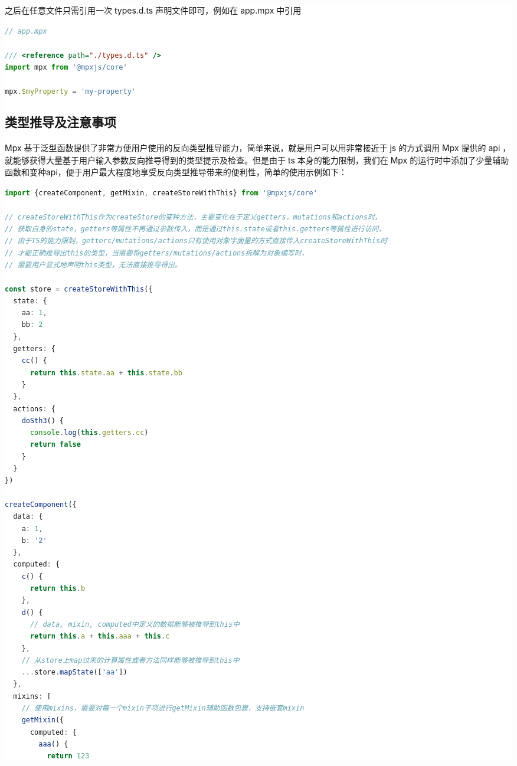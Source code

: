 之后在任意文件只需引用一次 types.d.ts 声明文件即可，例如在 app.mpx 中引用

```ts
// app.mpx

/// <reference path="./types.d.ts" />
import mpx from '@mpxjs/core'

mpx.$myProperty = 'my-property'
```

## 类型推导及注意事项

Mpx 基于泛型函数提供了非常方便用户使用的反向类型推导能力，简单来说，就是用户可以用非常接近于 js 的方式调用 Mpx 提供的 api ，就能够获得大量基于用户输入参数反向推导得到的类型提示及检查。但是由于 ts 本身的能力限制，我们在 Mpx 的运行时中添加了少量辅助函数和变种api，便于用户最大程度地享受反向类型推导带来的便利性，简单的使用示例如下：

```typescript
import {createComponent, getMixin, createStoreWithThis} from '@mpxjs/core'

// createStoreWithThis作为createStore的变种方法，主要变化在于定义getters，mutations和actions时，
// 获取自身的state，getters等属性不再通过参数传入，而是通过this.state或者this.getters等属性进行访问，
// 由于TS的能力限制，getters/mutations/actions只有使用对象字面量的方式直接传入createStoreWithThis时
// 才能正确推导出this的类型，当需要将getters/mutations/actions拆解为对象编写时，
// 需要用户显式地声明this类型，无法直接推导得出。

const store = createStoreWithThis({
  state: {
    aa: 1,
    bb: 2
  },
  getters: {
    cc() {
      return this.state.aa + this.state.bb
    }
  },
  actions: {
    doSth3() {
      console.log(this.getters.cc)
      return false
    }
  }
})

createComponent({
  data: {
    a: 1,
    b: '2'
  },
  computed: {
    c() {
      return this.b
    },
    d() {
      // data, mixin, computed中定义的数据能够被推导到this中
      return this.a + this.aaa + this.c
    },
    // 从store上map过来的计算属性或者方法同样能够被推导到this中
    ...store.mapState(['aa'])
  },
  mixins: [
    // 使用mixins，需要对每一个mixin子项进行getMixin辅助函数包裹，支持嵌套mixin
    getMixin({
      computed: {
        aaa() {
          return 123
```